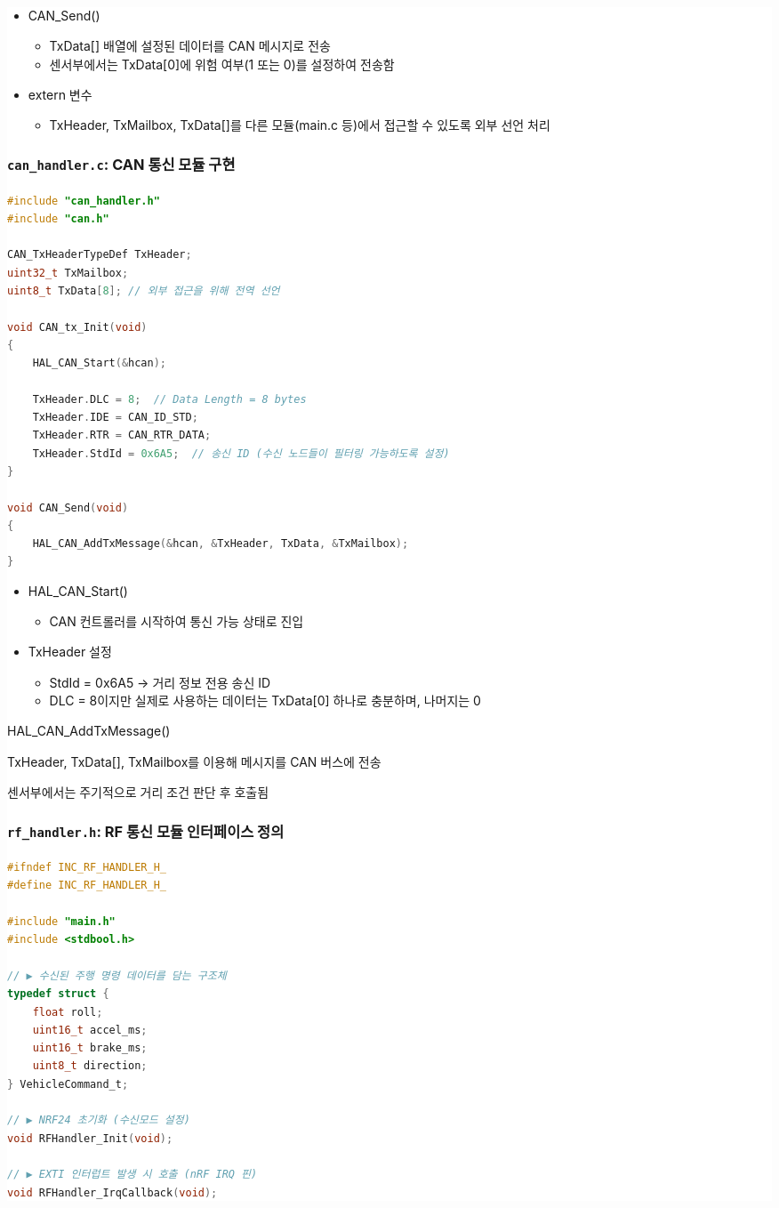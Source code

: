 - CAN_Send()
    - TxData[] 배열에 설정된 데이터를 CAN 메시지로 전송
    - 센서부에서는 TxData[0]에 위험 여부(1 또는 0)를 설정하여 전송함

- extern 변수
    - TxHeader, TxMailbox, TxData[]를 다른 모듈(main.c 등)에서 접근할 수 있도록 외부 선언 처리

### `can_handler.c`: CAN 통신 모듈 구현
```c
#include "can_handler.h"
#include "can.h"

CAN_TxHeaderTypeDef TxHeader;
uint32_t TxMailbox;
uint8_t TxData[8]; // 외부 접근을 위해 전역 선언

void CAN_tx_Init(void)
{
	HAL_CAN_Start(&hcan);

	TxHeader.DLC = 8;  // Data Length = 8 bytes
	TxHeader.IDE = CAN_ID_STD;
	TxHeader.RTR = CAN_RTR_DATA;
	TxHeader.StdId = 0x6A5;  // 송신 ID (수신 노드들이 필터링 가능하도록 설정)
}

void CAN_Send(void)
{
	HAL_CAN_AddTxMessage(&hcan, &TxHeader, TxData, &TxMailbox);
}
```

- HAL_CAN_Start()
    - CAN 컨트롤러를 시작하여 통신 가능 상태로 진입

- TxHeader 설정
    - StdId = 0x6A5 → 거리 정보 전용 송신 ID
    - DLC = 8이지만 실제로 사용하는 데이터는 TxData[0] 하나로 충분하며, 나머지는 0

HAL_CAN_AddTxMessage()

TxHeader, TxData[], TxMailbox를 이용해 메시지를 CAN 버스에 전송

센서부에서는 주기적으로 거리 조건 판단 후 호출됨

### `rf_handler.h`: RF 통신 모듈 인터페이스 정의
```c
#ifndef INC_RF_HANDLER_H_
#define INC_RF_HANDLER_H_

#include "main.h"
#include <stdbool.h>

// ▶ 수신된 주행 명령 데이터를 담는 구조체
typedef struct {
    float roll;
    uint16_t accel_ms;
    uint16_t brake_ms;
    uint8_t direction;
} VehicleCommand_t;

// ▶ NRF24 초기화 (수신모드 설정)
void RFHandler_Init(void);

// ▶ EXTI 인터럽트 발생 시 호출 (nRF IRQ 핀)
void RFHandler_IrqCallback(void);
```